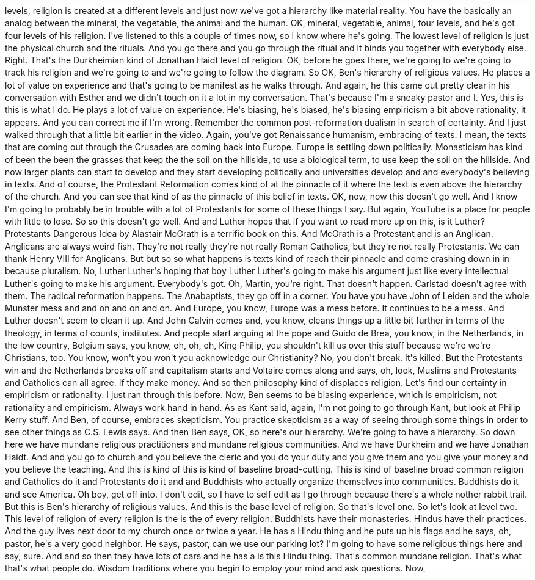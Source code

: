 levels, religion is created at a different levels and just now we've got a hierarchy like material reality. You have the basically an analog between the mineral, the vegetable, the animal and the human. OK, mineral, vegetable, animal, four levels, and he's got four levels of his religion. I've listened to this a couple of times now, so I know where he's going. The lowest level of religion is just the physical church and the rituals. And you go there and you go through the ritual and it binds you together with everybody else. Right. That's the Durkheimian kind of Jonathan Haidt level of religion. OK, before he goes there, we're going to we're going to track his religion and we're going to and we're going to follow the diagram. So OK, Ben's hierarchy of religious values. He places a lot of value on experience and that's going to be manifest as he walks through. And again, he this came out pretty clear in his conversation with Esther and we didn't touch on it a lot in my conversation. That's because I'm a sneaky pastor and I. Yes, this is this is what I do. He plays a lot of value on experience. He's biasing, he's biased, he's biasing empiricism a bit above rationality, it appears. And you can correct me if I'm wrong. Remember the common post-reformation dualism in search of certainty. And I just walked through that a little bit earlier in the video. Again, you've got Renaissance humanism, embracing of texts. I mean, the texts that are coming out through the Crusades are coming back into Europe. Europe is settling down politically. Monasticism has kind of been the been the grasses that keep the the soil on the hillside, to use a biological term, to use keep the soil on the hillside. And now larger plants can start to develop and they start developing politically and universities develop and and everybody's believing in texts. And of course, the Protestant Reformation comes kind of at the pinnacle of it where the text is even above the hierarchy of the church. And you can see that kind of as the pinnacle of this belief in texts. OK, now, now this doesn't go well. And I know I'm going to probably be in trouble with a lot of Protestants for some of these things I say. But again, YouTube is a place for people with little to lose. So so this doesn't go well. And and Luther hopes that if you want to read more up on this, is it Luther? Protestants Dangerous Idea by Alastair McGrath is a terrific book on this. And McGrath is a Protestant and is an Anglican. Anglicans are always weird fish. They're not really they're not really Roman Catholics, but they're not really Protestants. We can thank Henry VIII for Anglicans. But but so so what happens is texts kind of reach their pinnacle and come crashing down in in because pluralism. No, Luther Luther's hoping that boy Luther Luther's going to make his argument just like every intellectual Luther's going to make his argument. Everybody's got. Oh, Martin, you're right. That doesn't happen. Carlstad doesn't agree with them. The radical reformation happens. The Anabaptists, they go off in a corner. You have you have John of Leiden and the whole Munster mess and and on and on and on. And Europe, you know, Europe was a mess before. It continues to be a mess. And Luther doesn't seem to clean it up. And John Calvin comes and, you know, cleans things up a little bit further in terms of the theology, in terms of counts, institutes. And people start arguing at the pope and Guido de Brea, you know, in the Netherlands, in the low country, Belgium says, you know, oh, oh, oh, King Philip, you shouldn't kill us over this stuff because we're we're Christians, too. You know, won't you won't you acknowledge our Christianity? No, you don't break. It's killed. But the Protestants win and the Netherlands breaks off and capitalism starts and Voltaire comes along and says, oh, look, Muslims and Protestants and Catholics can all agree. If they make money. And so then philosophy kind of displaces religion. Let's find our certainty in empiricism or rationality. I just ran through this before. Now, Ben seems to be biasing experience, which is empiricism, not rationality and empiricism. Always work hand in hand. As as Kant said, again, I'm not going to go through Kant, but look at Philip Kerry stuff. And Ben, of course, embraces skepticism. You practice skepticism as a way of seeing through some things in order to see other things as C.S. Lewis says. And then Ben says, OK, so here's our hierarchy. We're going to have a hierarchy. So down here we have mundane religious practitioners and mundane religious communities. And we have Durkheim and we have Jonathan Haidt. And and you go to church and you believe the cleric and you do your duty and you give them and you give your money and you believe the teaching. And this is kind of this is kind of baseline broad-cutting. This is kind of baseline broad common religion and Catholics do it and Protestants do it and and Buddhists who actually organize themselves into communities. Buddhists do it and see America. Oh boy, get off into. I don't edit, so I have to self edit as I go through because there's a whole nother rabbit trail. But this is Ben's hierarchy of religious values. And this is the base level of religion. So that's level one. So let's look at level two. This level of religion of every religion is the is the of every religion. Buddhists have their monasteries. Hindus have their practices. And the guy lives next door to my church once or twice a year. He has a Hindu thing and he puts up his flags and he says, oh, pastor, he's a very good neighbor. He says, pastor, can we use our parking lot? I'm going to have some religious things here and say, sure. And and so then they have lots of cars and he has a is this Hindu thing. That's common mundane religion. That's what that's what people do. Wisdom traditions where you begin to employ your mind and ask questions. Now,